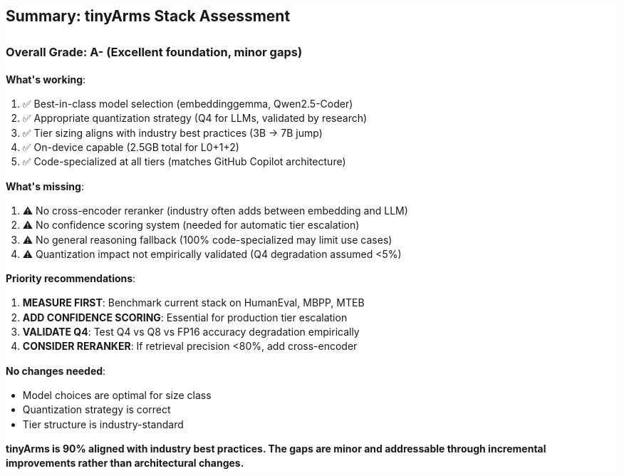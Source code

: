 
## Summary: tinyArms Stack Assessment

### Overall Grade: **A- (Excellent foundation, minor gaps)**

**What's working**:
1. ✅ Best-in-class model selection (embeddinggemma, Qwen2.5-Coder)
2. ✅ Appropriate quantization strategy (Q4 for LLMs, validated by research)
3. ✅ Tier sizing aligns with industry best practices (3B → 7B jump)
4. ✅ On-device capable (2.5GB total for L0+1+2)
5. ✅ Code-specialized at all tiers (matches GitHub Copilot architecture)

**What's missing**:
1. ⚠️ No cross-encoder reranker (industry often adds between embedding and LLM)
2. ⚠️ No confidence scoring system (needed for automatic tier escalation)
3. ⚠️ No general reasoning fallback (100% code-specialized may limit use cases)
4. ⚠️ Quantization impact not empirically validated (Q4 degradation assumed <5%)

**Priority recommendations**:
1. **MEASURE FIRST**: Benchmark current stack on HumanEval, MBPP, MTEB
2. **ADD CONFIDENCE SCORING**: Essential for production tier escalation
3. **VALIDATE Q4**: Test Q4 vs Q8 vs FP16 accuracy degradation empirically
4. **CONSIDER RERANKER**: If retrieval precision <80%, add cross-encoder

**No changes needed**:
- Model choices are optimal for size class
- Quantization strategy is correct
- Tier structure is industry-standard

**tinyArms is 90% aligned with industry best practices. The gaps are minor and addressable through incremental improvements rather than architectural changes.**
